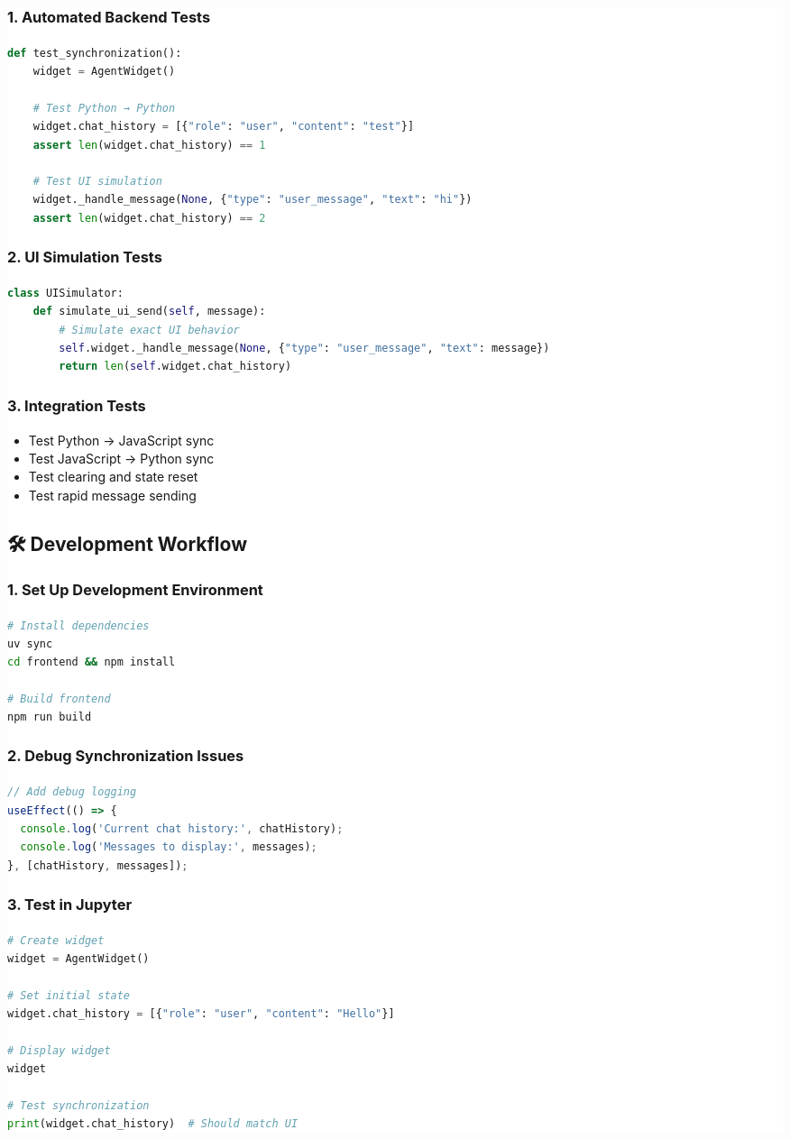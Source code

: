 ### 1. **Automated Backend Tests**
```python
def test_synchronization():
    widget = AgentWidget()

    # Test Python → Python
    widget.chat_history = [{"role": "user", "content": "test"}]
    assert len(widget.chat_history) == 1

    # Test UI simulation
    widget._handle_message(None, {"type": "user_message", "text": "hi"})
    assert len(widget.chat_history) == 2
```

### 2. **UI Simulation Tests**
```python
class UISimulator:
    def simulate_ui_send(self, message):
        # Simulate exact UI behavior
        self.widget._handle_message(None, {"type": "user_message", "text": message})
        return len(self.widget.chat_history)
```

### 3. **Integration Tests**
- Test Python → JavaScript sync
- Test JavaScript → Python sync
- Test clearing and state reset
- Test rapid message sending

## 🛠️ Development Workflow

### 1. **Set Up Development Environment**
```bash
# Install dependencies
uv sync
cd frontend && npm install

# Build frontend
npm run build
```

### 2. **Debug Synchronization Issues**
```javascript
// Add debug logging
useEffect(() => {
  console.log('Current chat history:', chatHistory);
  console.log('Messages to display:', messages);
}, [chatHistory, messages]);
```

### 3. **Test in Jupyter**
```python
# Create widget
widget = AgentWidget()

# Set initial state
widget.chat_history = [{"role": "user", "content": "Hello"}]

# Display widget
widget

# Test synchronization
print(widget.chat_history)  # Should match UI
```